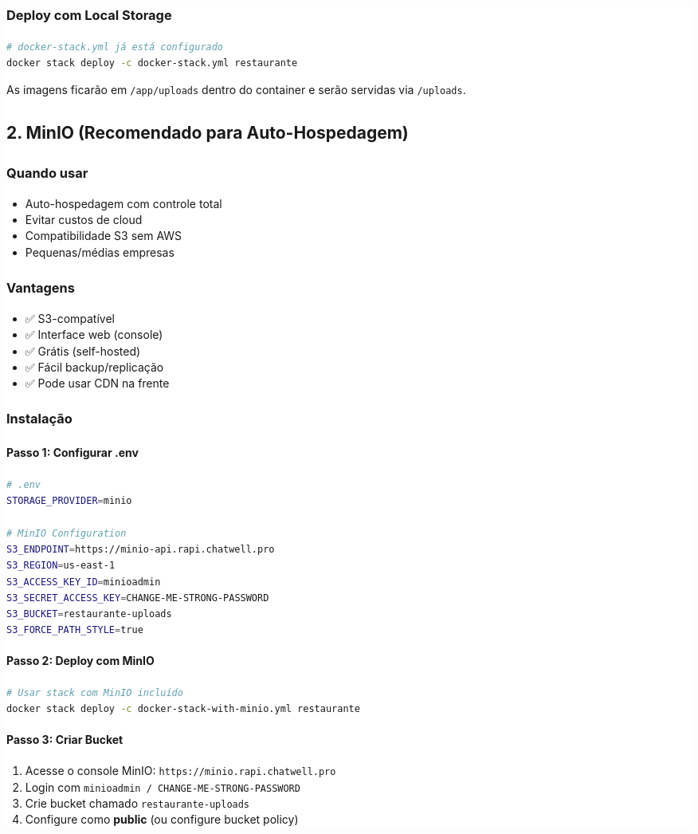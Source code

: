 ### Deploy com Local Storage

```bash
# docker-stack.yml já está configurado
docker stack deploy -c docker-stack.yml restaurante
```

As imagens ficarão em `/app/uploads` dentro do container e serão servidas via `/uploads`.

## 2. MinIO (Recomendado para Auto-Hospedagem)

### Quando usar
- Auto-hospedagem com controle total
- Evitar custos de cloud
- Compatibilidade S3 sem AWS
- Pequenas/médias empresas

### Vantagens
- ✅ S3-compatível
- ✅ Interface web (console)
- ✅ Grátis (self-hosted)
- ✅ Fácil backup/replicação
- ✅ Pode usar CDN na frente

### Instalação

#### Passo 1: Configurar .env

```bash
# .env
STORAGE_PROVIDER=minio

# MinIO Configuration
S3_ENDPOINT=https://minio-api.rapi.chatwell.pro
S3_REGION=us-east-1
S3_ACCESS_KEY_ID=minioadmin
S3_SECRET_ACCESS_KEY=CHANGE-ME-STRONG-PASSWORD
S3_BUCKET=restaurante-uploads
S3_FORCE_PATH_STYLE=true
```

#### Passo 2: Deploy com MinIO

```bash
# Usar stack com MinIO incluído
docker stack deploy -c docker-stack-with-minio.yml restaurante
```

#### Passo 3: Criar Bucket

1. Acesse o console MinIO: `https://minio.rapi.chatwell.pro`
2. Login com `minioadmin / CHANGE-ME-STRONG-PASSWORD`
3. Crie bucket chamado `restaurante-uploads`
4. Configure como **public** (ou configure bucket policy)
